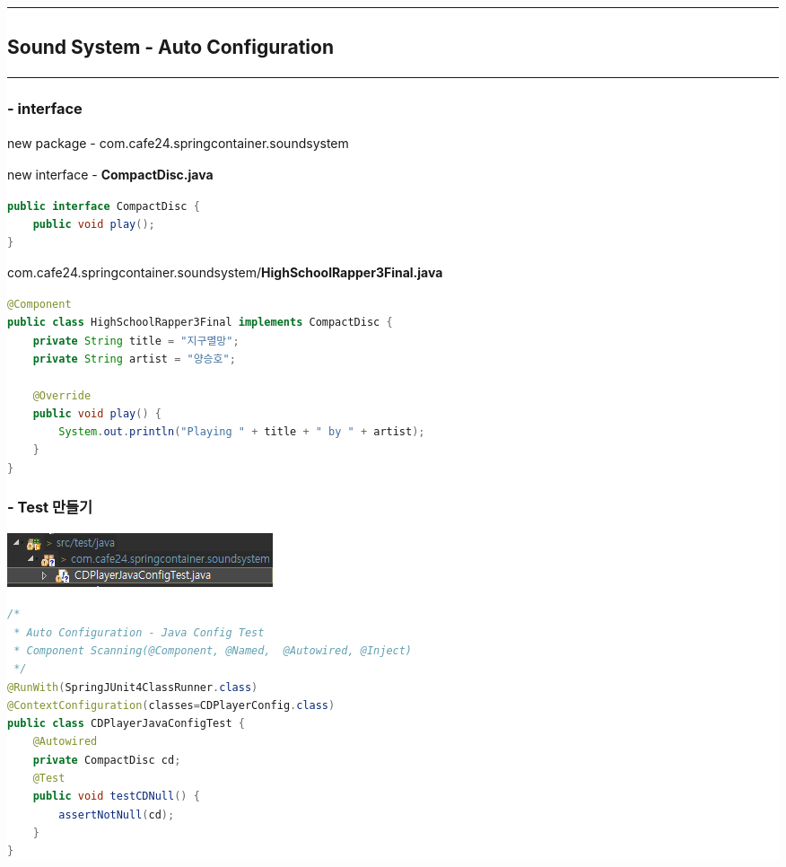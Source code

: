 


---

## Sound System - **Auto Configuration**

---

### - interface

new package - com.cafe24.springcontainer.soundsystem

new interface - **CompactDisc.java**

```java
public interface CompactDisc {
	public void play();
}
```

com.cafe24.springcontainer.soundsystem/**HighSchoolRapper3Final.java**

```java
@Component
public class HighSchoolRapper3Final implements CompactDisc {
	private String title = "지구멸망";
	private String artist = "양승호";
	
	@Override
	public void play() {
		System.out.println("Playing " + title + " by " + artist);
	}
}
```

### - Test 만들기

![1558918982270](assets/1558918982270.png)

```java
/*
 * Auto Configuration - Java Config Test
 * Component Scanning(@Component, @Named,  @Autowired, @Inject)
 */
@RunWith(SpringJUnit4ClassRunner.class)
@ContextConfiguration(classes=CDPlayerConfig.class)
public class CDPlayerJavaConfigTest {
	@Autowired
	private CompactDisc cd;
    @Test
	public void testCDNull() {
		assertNotNull(cd);
	}
}
```
